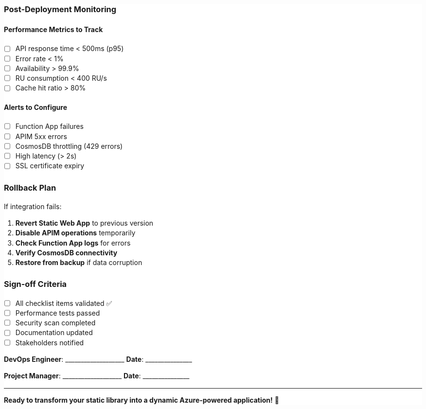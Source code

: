 ### Post-Deployment Monitoring

#### Performance Metrics to Track
- [ ] API response time < 500ms (p95)
- [ ] Error rate < 1%
- [ ] Availability > 99.9%
- [ ] RU consumption < 400 RU/s
- [ ] Cache hit ratio > 80%

#### Alerts to Configure
- [ ] Function App failures
- [ ] APIM 5xx errors
- [ ] CosmosDB throttling (429 errors)
- [ ] High latency (> 2s)
- [ ] SSL certificate expiry

### Rollback Plan

If integration fails:
1. **Revert Static Web App** to previous version
2. **Disable APIM operations** temporarily
3. **Check Function App logs** for errors
4. **Verify CosmosDB connectivity**
5. **Restore from backup** if data corruption

### Sign-off Criteria

- [ ] All checklist items validated ✅
- [ ] Performance tests passed
- [ ] Security scan completed
- [ ] Documentation updated
- [ ] Stakeholders notified

**DevOps Engineer**: ___________________ **Date**: _______________

**Project Manager**: ___________________ **Date**: _______________

---

**Ready to transform your static library into a dynamic Azure-powered application!** 🚀
